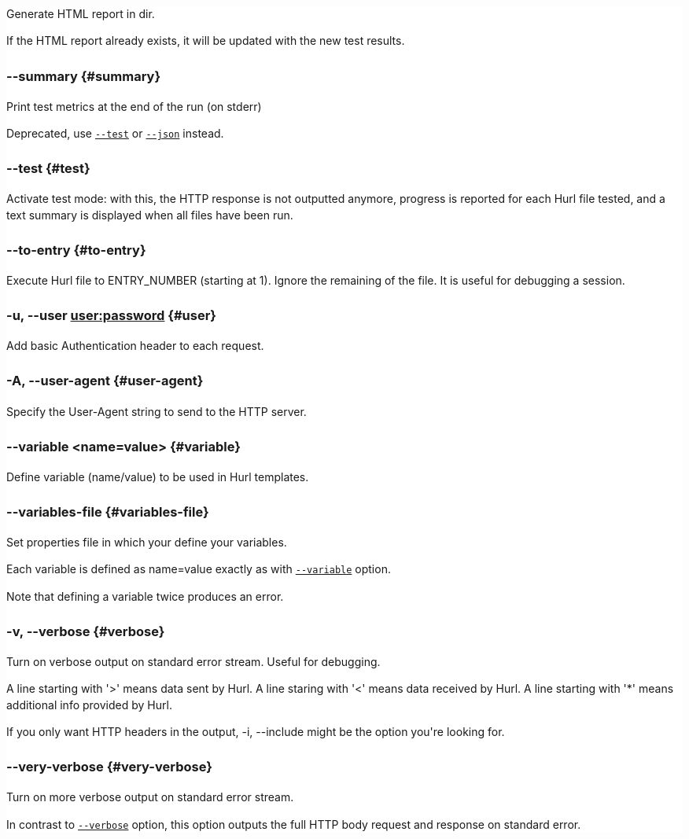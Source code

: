 Generate HTML report in dir.

If the HTML report already exists, it will be updated with the new test results.

### --summary {#summary}

Print test metrics at the end of the run (on stderr)

Deprecated, use [`--test`](#test) or [`--json`](#json) instead.

### --test {#test}

Activate test mode: with this, the HTTP response is not outputted anymore, progress is reported for each Hurl file tested, and a text summary is displayed when all files have been run.

### --to-entry <entry-number> {#to-entry}

Execute Hurl file to ENTRY_NUMBER (starting at 1).
Ignore the remaining of the file. It is useful for debugging a session.

### -u, --user <user:password> {#user}

Add basic Authentication header to each request.

### -A, --user-agent <name> {#user-agent}

Specify the User-Agent string to send to the HTTP server.

### --variable <name=value> {#variable}

Define variable (name/value) to be used in Hurl templates.

### --variables-file <file> {#variables-file}

Set properties file in which your define your variables.

Each variable is defined as name=value exactly as with [`--variable`](#variable) option.

Note that defining a variable twice produces an error.

### -v, --verbose {#verbose}

Turn on verbose output on standard error stream.
Useful for debugging.

A line starting with '>' means data sent by Hurl.
A line staring with '<' means data received by Hurl.
A line starting with '*' means additional info provided by Hurl.

If you only want HTTP headers in the output, -i, --include might be the option you're looking for.

### --very-verbose {#very-verbose}

Turn on more verbose output on standard error stream.

In contrast to  [`--verbose`](#verbose) option, this option outputs the full HTTP body request and response on standard error.
